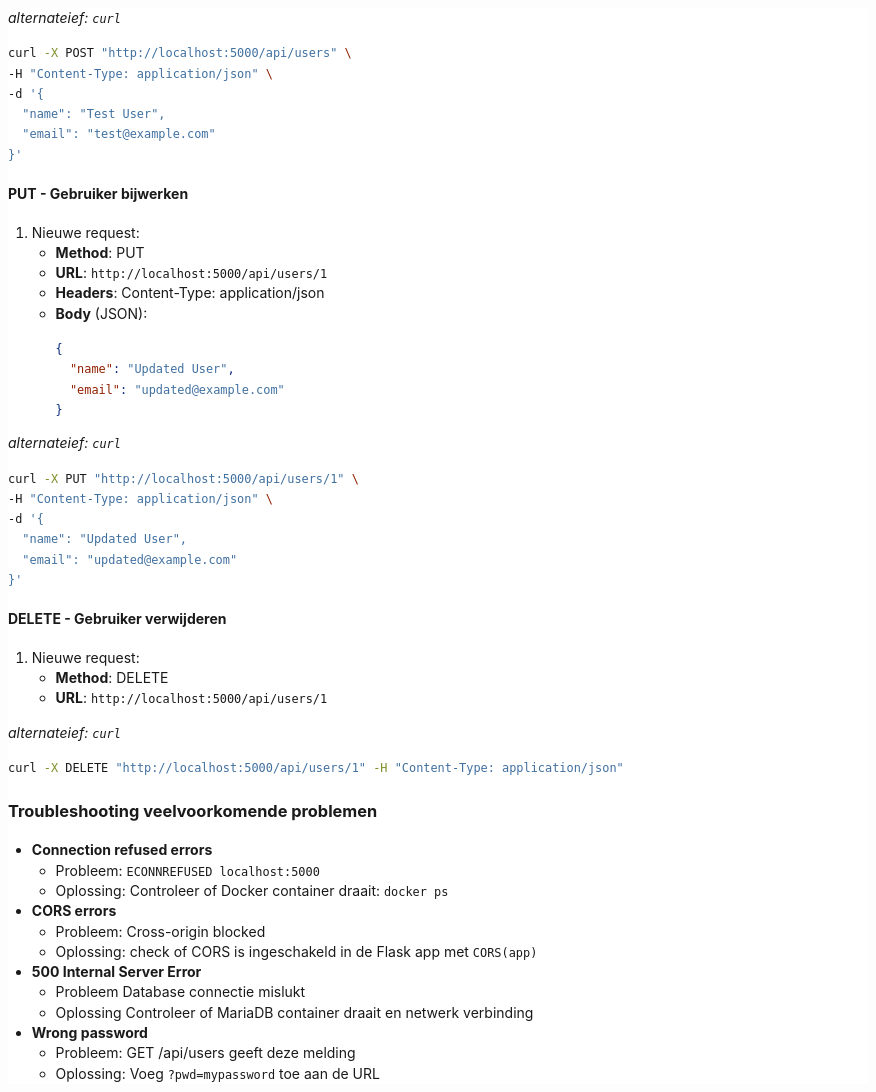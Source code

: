 *alternateief: `curl`*
```bash
curl -X POST "http://localhost:5000/api/users" \
-H "Content-Type: application/json" \
-d '{
  "name": "Test User",
  "email": "test@example.com"
}'
```

#### PUT - Gebruiker bijwerken
1. Nieuwe request:
   - **Method**: PUT
   - **URL**: `http://localhost:5000/api/users/1`
   - **Headers**: Content-Type: application/json
   - **Body** (JSON):
     ```json
     {
       "name": "Updated User",
       "email": "updated@example.com"
     }
     ```

*alternateief: `curl`*
```bash
curl -X PUT "http://localhost:5000/api/users/1" \
-H "Content-Type: application/json" \
-d '{
  "name": "Updated User",
  "email": "updated@example.com"
}'
```

#### DELETE - Gebruiker verwijderen
1. Nieuwe request:
   - **Method**: DELETE
   - **URL**: `http://localhost:5000/api/users/1`

*alternateief: `curl`*
```bash
curl -X DELETE "http://localhost:5000/api/users/1" -H "Content-Type: application/json"
```


### Troubleshooting veelvoorkomende problemen

- **Connection refused errors**
    - Probleem: `ECONNREFUSED localhost:5000`
    - Oplossing: Controleer of Docker container draait: `docker ps`
- **CORS errors**  
    - Probleem: Cross-origin blocked
    - Oplossing: check of CORS is ingeschakeld in de Flask app met `CORS(app)`
- **500 Internal Server Error**
    - Probleem Database connectie mislukt
    - Oplossing Controleer of MariaDB container draait en netwerk verbinding
- **Wrong password**
    - Probleem: GET /api/users geeft deze melding
    - Oplossing: Voeg `?pwd=mypassword` toe aan de URL
